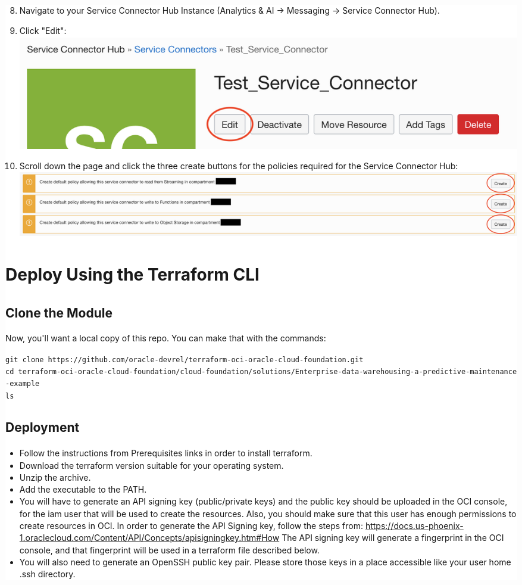 
8. Navigate to your Service Connector Hub Instance (Analytics & AI -> Messaging -> Service Connector Hub).
   
9.  Click "Edit":
   ![](./images/edit_svc.png)

11. Scroll down the page and click the three create buttons for the policies required for the Service Connector Hub: 
   ![](./images/svc-policy-creation.png) 

# <a name="Deploy-Using-the-Terraform-CLI"></a>Deploy Using the Terraform CLI

## Clone the Module
Now, you'll want a local copy of this repo. You can make that with the commands:

    git clone https://github.com/oracle-devrel/terraform-oci-oracle-cloud-foundation.git
    cd terraform-oci-oracle-cloud-foundation/cloud-foundation/solutions/Enterprise-data-warehousing-a-predictive-maintenance-example
    ls

## Deployment

- Follow the instructions from Prerequisites links in order to install terraform.
- Download the terraform version suitable for your operating system.
- Unzip the archive.
- Add the executable to the PATH.
- You will have to generate an API signing key (public/private keys) and the public key should be uploaded in the OCI console, for the iam user that will be used to create the resources. Also, you should make sure that this user has enough permissions to create resources in OCI. In order to generate the API Signing key, follow the steps from: https://docs.us-phoenix-1.oraclecloud.com/Content/API/Concepts/apisigningkey.htm#How
  The API signing key will generate a fingerprint in the OCI console, and that fingerprint will be used in a terraform file described below.
- You will also need to generate an OpenSSH public key pair. Please store those keys in a place accessible like your user home .ssh directory.
